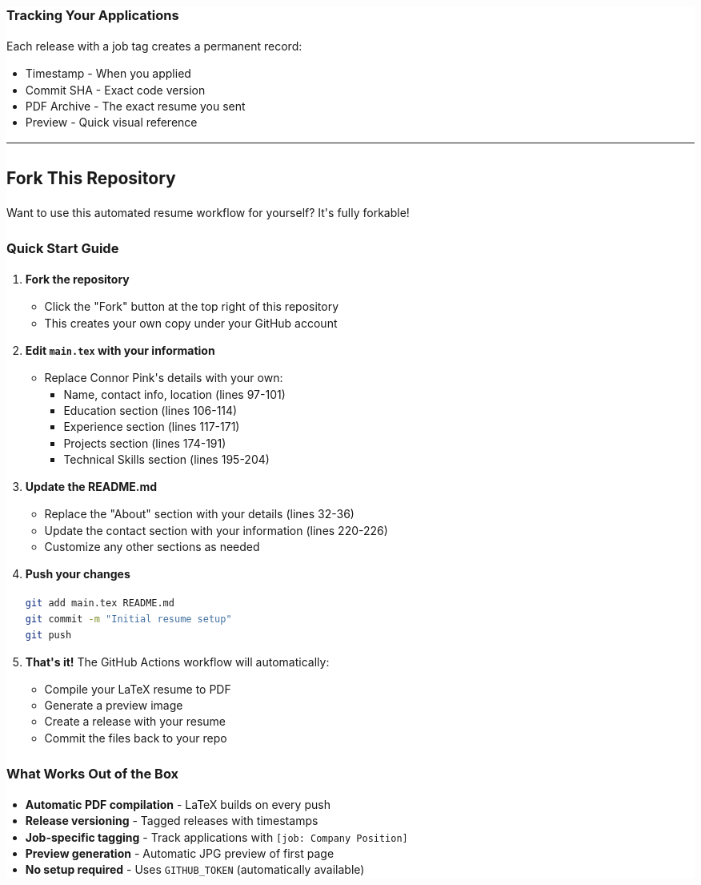 ### Tracking Your Applications

Each release with a job tag creates a permanent record:

- Timestamp - When you applied
- Commit SHA - Exact code version
- PDF Archive - The exact resume you sent
- Preview - Quick visual reference

---

## Fork This Repository

Want to use this automated resume workflow for yourself? It's fully forkable!

### Quick Start Guide

1. **Fork the repository**

   - Click the "Fork" button at the top right of this repository
   - This creates your own copy under your GitHub account

2. **Edit `main.tex` with your information**

   - Replace Connor Pink's details with your own:
     - Name, contact info, location (lines 97-101)
     - Education section (lines 106-114)
     - Experience section (lines 117-171)
     - Projects section (lines 174-191)
     - Technical Skills section (lines 195-204)

3. **Update the README.md**

   - Replace the "About" section with your details (lines 32-36)
   - Update the contact section with your information (lines 220-226)
   - Customize any other sections as needed

4. **Push your changes**

   ```bash
   git add main.tex README.md
   git commit -m "Initial resume setup"
   git push
   ```

5. **That's it!** The GitHub Actions workflow will automatically:
   - Compile your LaTeX resume to PDF
   - Generate a preview image
   - Create a release with your resume
   - Commit the files back to your repo

### What Works Out of the Box

- **Automatic PDF compilation** - LaTeX builds on every push
- **Release versioning** - Tagged releases with timestamps
- **Job-specific tagging** - Track applications with `[job: Company Position]`
- **Preview generation** - Automatic JPG preview of first page
- **No setup required** - Uses `GITHUB_TOKEN` (automatically available)
